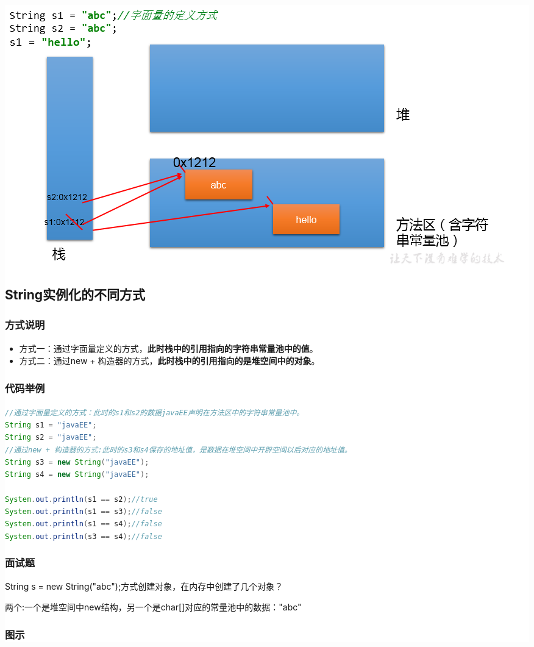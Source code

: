 ![image.png](image/img.png)
## String实例化的不同方式
### 方式说明
* 方式一：通过字面量定义的方式，**此时栈中的引用指向的字符串常量池中的值**。
* 方式二：通过new + 构造器的方式，**此时栈中的引用指向的是堆空间中的对象**。
### 代码举例
```java
//通过字面量定义的方式：此时的s1和s2的数据javaEE声明在方法区中的字符串常量池中。
String s1 = "javaEE";
String s2 = "javaEE";
//通过new + 构造器的方式:此时的s3和s4保存的地址值，是数据在堆空间中开辟空间以后对应的地址值。
String s3 = new String("javaEE");
String s4 = new String("javaEE");

System.out.println(s1 == s2);//true
System.out.println(s1 == s3);//false
System.out.println(s1 == s4);//false
System.out.println(s3 == s4);//false
```
### 面试题
String s = new String("abc");方式创建对象，在内存中创建了几个对象？

两个:一个是堆空间中new结构，另一个是char[]对应的常量池中的数据："abc"
### 图示